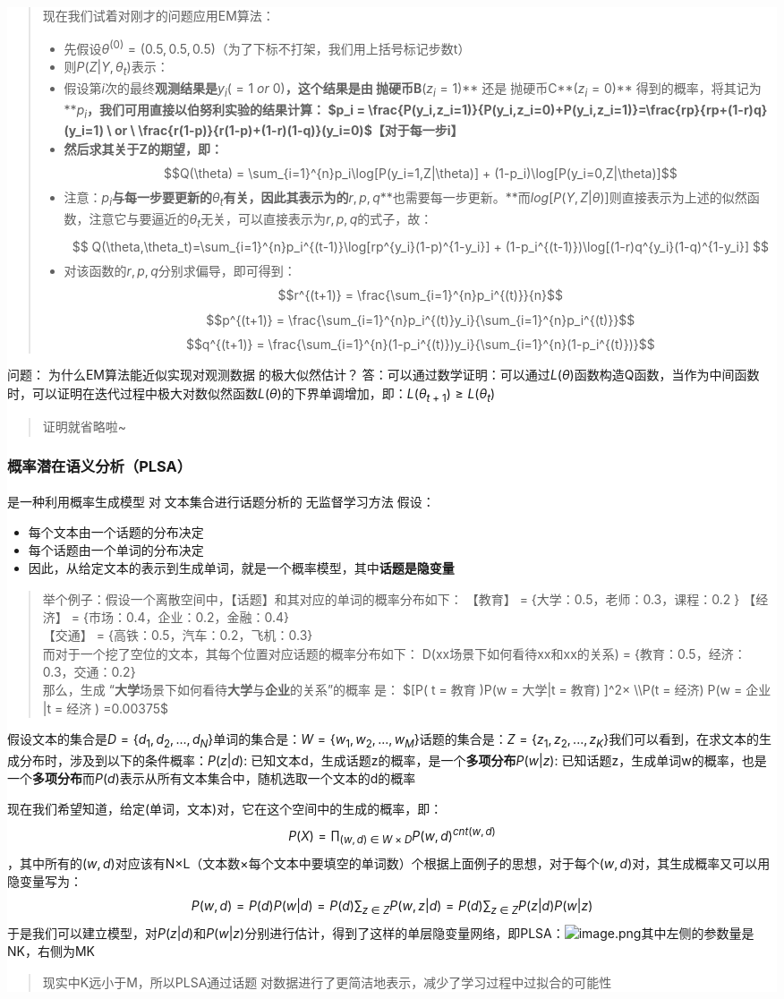 > 现在我们试着对刚才的问题应用EM算法：
> - 先假设$\theta^{(0)} = (0.5,0.5,0.5)$（为了下标不打架，我们用上括号标记步数t）
> - 则$P(Z|Y,\theta_t)$表示：
> - 假设第$i$次的最终**观测结果是**$y_i(=1 \ or\ 0)$**，这个结果是由 抛硬币B**$(z_i=1)$** 还是 抛硬币C**$(z_i=0)$** 得到的概率，将其记为**$p_i$**，**我们可用直接以伯努利实验的结果计算：
> $p_i = \frac{P(y_i,z_i=1)}{P(y_i,z_i=0)+P(y_i,z_i=1)}=\frac{rp}{rp+(1-r)q}(y_i=1) \ or \ \frac{r(1-p)}{r(1-p)+(1-r)(1-q)}(y_i=0)$**【对于每一步i】**
> - **然后求其关于Z的期望，即：**
> $$Q(\theta) = \sum_{i=1}^{n}p_i\log[P(y_i=1,Z|\theta)] + (1-p_i)\log[P(y_i=0,Z|\theta)]$$
> - 注意：$p_i$**与每一步要更新的**$\theta_t$**有关，因此其表示为的**$r,p,q$**也需要每一步更新。**而$log[P(Y,Z|\theta)]$则直接表示为上述的似然函数，注意它与要逼近的$\theta_t$无关，可以直接表示为$r,p,q$的式子，故：
> $$ Q(\theta,\theta_t)=\sum_{i=1}^{n}p_i^{(t-1)}\log[rp^{y_i}(1-p)^{1-y_i}] + (1-p_i^{(t-1)})\log[(1-r)q^{y_i}(1-q)^{1-y_i}] $$
> - 对该函数的$r,p,q$分别求偏导，即可得到：
> $$r^{(t+1)} = \frac{\sum_{i=1}^{n}p_i^{(t)}}{n}$$
> $$p^{(t+1)} = \frac{\sum_{i=1}^{n}p_i^{(t)}y_i}{\sum_{i=1}^{n}p_i^{(t)}}$$
> $$q^{(t+1)} = \frac{\sum_{i=1}^{n}(1-p_i^{(t)})y_i}{\sum_{i=1}^{n}(1-p_i^{(t)})}$$

问题： 为什么EM算法能近似实现对观测数据 的极大似然估计？  答：可以通过数学证明：可以通过$L(\theta)$函数构造Q函数，当作为中间函数时，可以证明在迭代过程中极大对数似然函数$L(\theta)$的下界单调增加，即：$L(\theta_{t+1})  \geq L(\theta_t)$
> 证明就省略啦~

### 概率潜在语义分析（PLSA）
 是一种利用概率生成模型 对 文本集合进行话题分析的 无监督学习方法  假设：

- 每个文本由一个话题的分布决定
- 每个话题由一个单词的分布决定
- 因此，从给定文本的表示到生成单词，就是一个概率模型，其中**话题是隐变量**
> 举个例子：假设一个离散空间中，【话题】和其对应的单词的概率分布如下：
> 【教育】 = {大学：0.5，老师：0.3，课程：0.2 }
> 【经济】 = {市场：0.4，企业：0.2，金融：0.4}  
> 【交通】 = {高铁：0.5，汽车：0.2，飞机：0.3}  
> 而对于一个挖了空位的文本，其每个位置对应话题的概率分布如下：
>  D(xx场景下如何看待xx和xx的关系) = {教育：0.5，经济：0.3，交通：0.2}  
> 那么，生成 “**大学**场景下如何看待**大学**与**企业**的关系”的概率  是：
>  $[P( t = 教育 )P(w = 大学|t = 教育) 
]^2× \\P(t = 经济) P(w = 企业 |t = 经济 )
=0.00375$

假设文本的集合是$D=\{d_1,d_2,...,d_N\}$单词的集合是：$W=\{w_1,w_2,...,w_M\}$话题的集合是：$Z=\{z_1,z_2,...,z_K\}$我们可以看到，在求文本的生成分布时，涉及到以下的条件概率：$P(z|d)$: 已知文本d，生成话题z的概率，是一个**多项分布**$P(w|z)$: 已知话题z，生成单词w的概率，也是一个**多项分布**而$P(d)$表示从所有文本集合中，随机选取一个文本的d的概率

现在我们希望知道，给定(单词，文本)对，它在这个空间中的生成的概率，即：
$$P(X) = \prod_{(w,d)\ \in \ W×D} P(w,d)^{cnt(w,d)}$$
，其中所有的$(w,d)$对应该有N×L（文本数×每个文本中要填空的单词数）个根据上面例子的思想，对于每个$(w,d)$对，其生成概率又可以用隐变量写为：
$$P(w,d) = P(d)P(w|d) = P(d) \sum_{z\ \in \ Z}P(w,z|d) = P(d) \sum_{z \ \in \ Z}P(z|d)P(w|z)$$
于是我们可以建立模型，对$P(z|d)$和$P(w|z)$分别进行估计，得到了这样的单层隐变量网络，即PLSA：![image.png](https://cdn.nlark.com/yuque/0/2023/png/23169257/1698739378431-1588de4b-e0fa-4b92-9e93-41b00069028f.png#averageHue=%23ececec&clientId=ufc18b360-4daa-4&from=paste&height=170&id=u3e28fee4&originHeight=281&originWidth=320&originalType=binary&ratio=1.6500000953674316&rotation=0&showTitle=false&size=51310&status=done&style=none&taskId=uc6222b97-991a-41af-878d-f7b93bcd9c6&title=&width=193.9393827299995)其中左侧的参数量是 NK，右侧为MK
> 现实中K远小于M，所以PLSA通过话题 对数据进行了更简洁地表示，减少了学习过程中过拟合的可能性  
